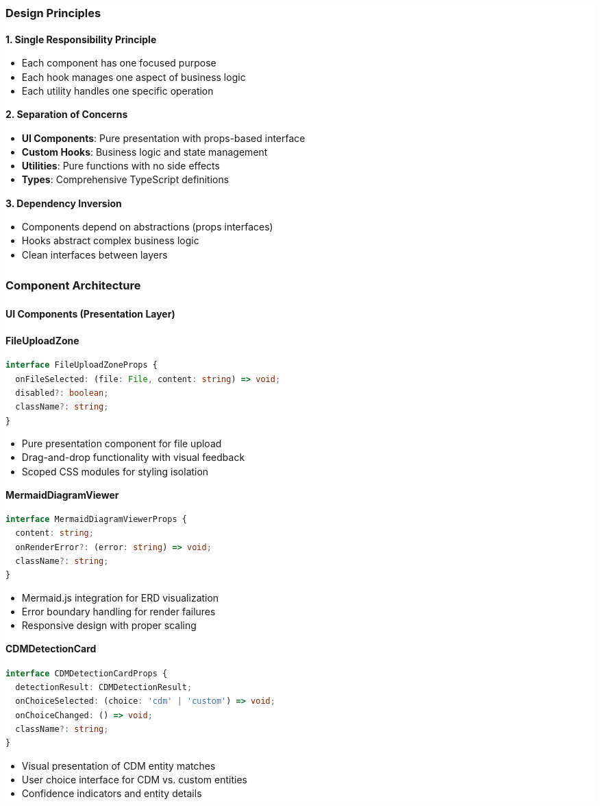 ### Design Principles

**1. Single Responsibility Principle**
- Each component has one focused purpose
- Each hook manages one aspect of business logic
- Each utility handles one specific operation

**2. Separation of Concerns**
- **UI Components**: Pure presentation with props-based interface
- **Custom Hooks**: Business logic and state management
- **Utilities**: Pure functions with no side effects
- **Types**: Comprehensive TypeScript definitions

**3. Dependency Inversion**
- Components depend on abstractions (props interfaces)
- Hooks abstract complex business logic
- Clean interfaces between layers

### Component Architecture

#### UI Components (Presentation Layer)

**FileUploadZone**
```typescript
interface FileUploadZoneProps {
  onFileSelected: (file: File, content: string) => void;
  disabled?: boolean;
  className?: string;
}
```
- Pure presentation component for file upload
- Drag-and-drop functionality with visual feedback
- Scoped CSS modules for styling isolation

**MermaidDiagramViewer**
```typescript
interface MermaidDiagramViewerProps {
  content: string;
  onRenderError?: (error: string) => void;
  className?: string;
}
```
- Mermaid.js integration for ERD visualization
- Error boundary handling for render failures
- Responsive design with proper scaling

**CDMDetectionCard**
```typescript
interface CDMDetectionCardProps {
  detectionResult: CDMDetectionResult;
  onChoiceSelected: (choice: 'cdm' | 'custom') => void;
  onChoiceChanged: () => void;
  className?: string;
}
```
- Visual presentation of CDM entity matches
- User choice interface for CDM vs. custom entities
- Confidence indicators and entity details
